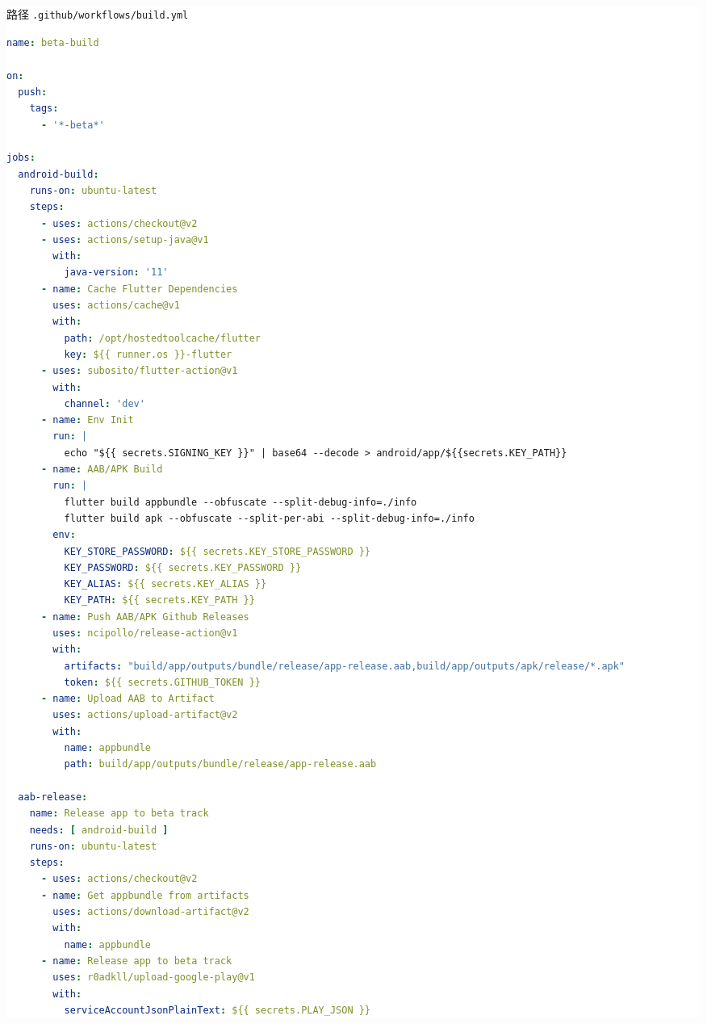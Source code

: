 路径 `.github/workflows/build.yml`

```yml
name: beta-build

on:
  push:
    tags:
      - '*-beta*'

jobs:
  android-build:
    runs-on: ubuntu-latest
    steps:
      - uses: actions/checkout@v2
      - uses: actions/setup-java@v1
        with:
          java-version: '11'
      - name: Cache Flutter Dependencies
        uses: actions/cache@v1
        with:
          path: /opt/hostedtoolcache/flutter
          key: ${{ runner.os }}-flutter
      - uses: subosito/flutter-action@v1
        with:
          channel: 'dev'
      - name: Env Init
        run: |
          echo "${{ secrets.SIGNING_KEY }}" | base64 --decode > android/app/${{secrets.KEY_PATH}}
      - name: AAB/APK Build
        run: |
          flutter build appbundle --obfuscate --split-debug-info=./info
          flutter build apk --obfuscate --split-per-abi --split-debug-info=./info
        env:
          KEY_STORE_PASSWORD: ${{ secrets.KEY_STORE_PASSWORD }}
          KEY_PASSWORD: ${{ secrets.KEY_PASSWORD }}
          KEY_ALIAS: ${{ secrets.KEY_ALIAS }}
          KEY_PATH: ${{ secrets.KEY_PATH }}
      - name: Push AAB/APK Github Releases
        uses: ncipollo/release-action@v1
        with:
          artifacts: "build/app/outputs/bundle/release/app-release.aab,build/app/outputs/apk/release/*.apk"
          token: ${{ secrets.GITHUB_TOKEN }}
      - name: Upload AAB to Artifact
        uses: actions/upload-artifact@v2
        with:
          name: appbundle
          path: build/app/outputs/bundle/release/app-release.aab

  aab-release:
    name: Release app to beta track
    needs: [ android-build ]
    runs-on: ubuntu-latest
    steps:
      - uses: actions/checkout@v2
      - name: Get appbundle from artifacts
        uses: actions/download-artifact@v2
        with:
          name: appbundle
      - name: Release app to beta track
        uses: r0adkll/upload-google-play@v1
        with:
          serviceAccountJsonPlainText: ${{ secrets.PLAY_JSON }}
```